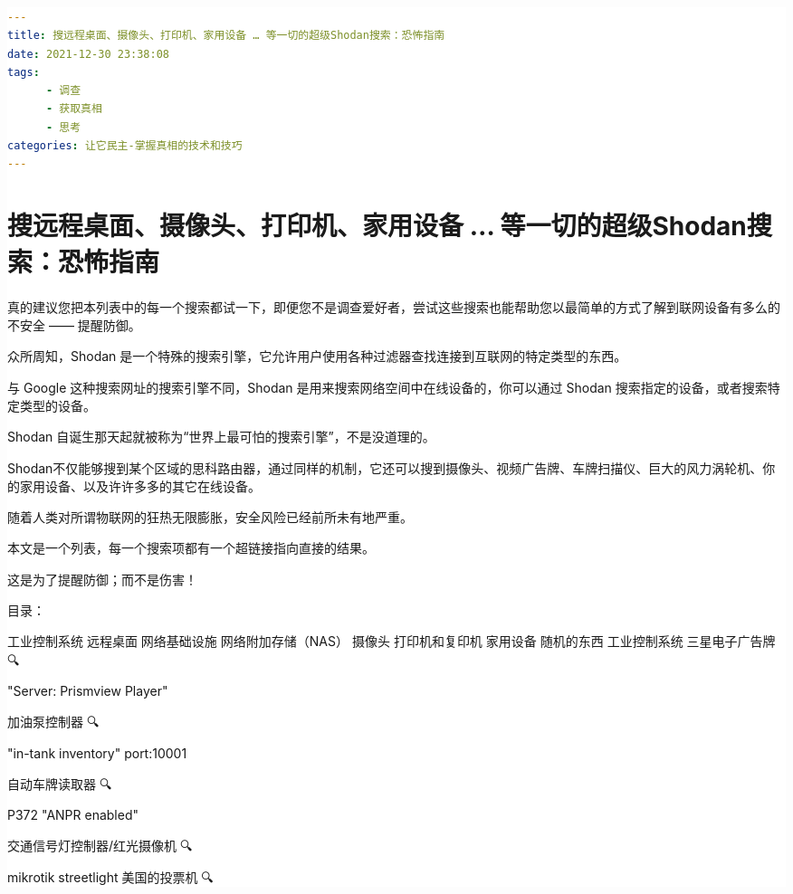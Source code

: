 ```yaml
---
title: 搜远程桌面、摄像头、打印机、家用设备 … 等一切的超级Shodan搜索：恐怖指南
date: 2021-12-30 23:38:08
tags:
      - 调查
      - 获取真相
      - 思考
categories: 让它民主-掌握真相的技术和技巧
---
```

# 搜远程桌面、摄像头、打印机、家用设备 … 等一切的超级Shodan搜索：恐怖指南 #
 
真的建议您把本列表中的每一个搜索都试一下，即便您不是调查爱好者，尝试这些搜索也能帮助您以最简单的方式了解到联网设备有多么的不安全 —— 提醒防御。

众所周知，Shodan 是一个特殊的搜索引擎，它允许用户使用各种过滤器查找连接到互联网的特定类型的东西。

与 Google 这种搜索网址的搜索引擎不同，Shodan 是用来搜索网络空间中在线设备的，你可以通过 Shodan 搜索指定的设备，或者搜索特定类型的设备。

Shodan 自诞生那天起就被称为“世界上最可怕的搜索引擎”，不是没道理的。

Shodan不仅能够搜到某个区域的思科路由器，通过同样的机制，它还可以搜到摄像头、视频广告牌、车牌扫描仪、巨大的风力涡轮机、你的家用设备、以及许许多多的其它在线设备。

随着人类对所谓物联网的狂热无限膨胀，安全风险已经前所未有地严重。

本文是一个列表，每一个搜索项都有一个超链接指向直接的结果。

这是为了提醒防御；而不是伤害！

目录：

工业控制系统
远程桌面
网络基础设施
网络附加存储（NAS）
摄像头
打印机和复印机
家用设备
随机的东西
工业控制系统
三星电子广告牌 🔍

"Server: Prismview Player"

加油泵控制器 🔍

"in-tank inventory" port:10001

自动车牌读取器 🔍

P372 "ANPR enabled"

交通信号灯控制器/红光摄像机 🔍

mikrotik streetlight
美国的投票机 🔍
